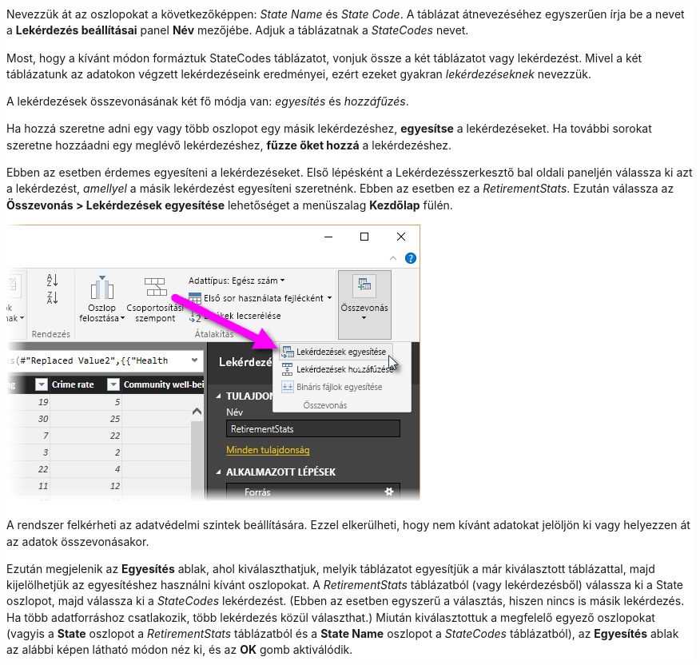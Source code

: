Nevezzük át az oszlopokat a következőképpen: *State Name* és *State Code*. A táblázat átnevezéséhez egyszerűen írja be a nevet a **Lekérdezés beállításai** panel **Név** mezőjébe. Adjuk a táblázatnak a *StateCodes* nevet.

Most, hogy a kívánt módon formáztuk StateCodes táblázatot, vonjuk össze a két táblázatot vagy lekérdezést. Mivel a két táblázatunk az adatokon végzett lekérdezéseink eredményei, ezért ezeket gyakran *lekérdezéseknek* nevezzük.

A lekérdezések összevonásának két fő módja van: *egyesítés* és *hozzáfűzés*.

Ha hozzá szeretne adni egy vagy több oszlopot egy másik lekérdezéshez, **egyesítse** a lekérdezéseket. Ha további sorokat szeretne hozzáadni egy meglévő lekérdezéshez, **fűzze őket hozzá** a lekérdezéshez.

Ebben az esetben érdemes egyesíteni a lekérdezéseket. Első lépésként a Lekérdezésszerkesztő bal oldali paneljén válassza ki azt a lekérdezést, *amellyel* a másik lekérdezést egyesíteni szeretnénk. Ebben az esetben ez a *RetirementStats*. Ezután válassza az **Összevonás \> Lekérdezések egyesítése** lehetőséget a menüszalag **Kezdőlap** fülén.

![](media/desktop-shape-and-combine-data/shapecombine_mergequeries.png)

A rendszer felkérheti az adatvédelmi szintek beállítására. Ezzel elkerülheti, hogy nem kívánt adatokat jelöljön ki vagy helyezzen át az adatok összevonásakor.

Ezután megjelenik az **Egyesítés** ablak, ahol kiválaszthatjuk, melyik táblázatot egyesítjük a már kiválasztott táblázattal, majd kijelölhetjük az egyesítéshez használni kívánt oszlopokat. A *RetirementStats* táblázatból (vagy lekérdezésből) válassza ki a State oszlopot, majd válassza ki a *StateCodes* lekérdezést. (Ebben az esetben egyszerű a választás, hiszen nincs is másik lekérdezés. Ha több adatforráshoz csatlakozik, több lekérdezés közül választhat.) Miután kiválasztottuk a megfelelő egyező oszlopokat (vagyis a **State** oszlopot a *RetirementStats* táblázatból és a **State Name** oszlopot a *StateCodes* táblázatból), az **Egyesítés** ablak az alábbi képen látható módon néz ki, és az **OK** gomb aktiválódik.
